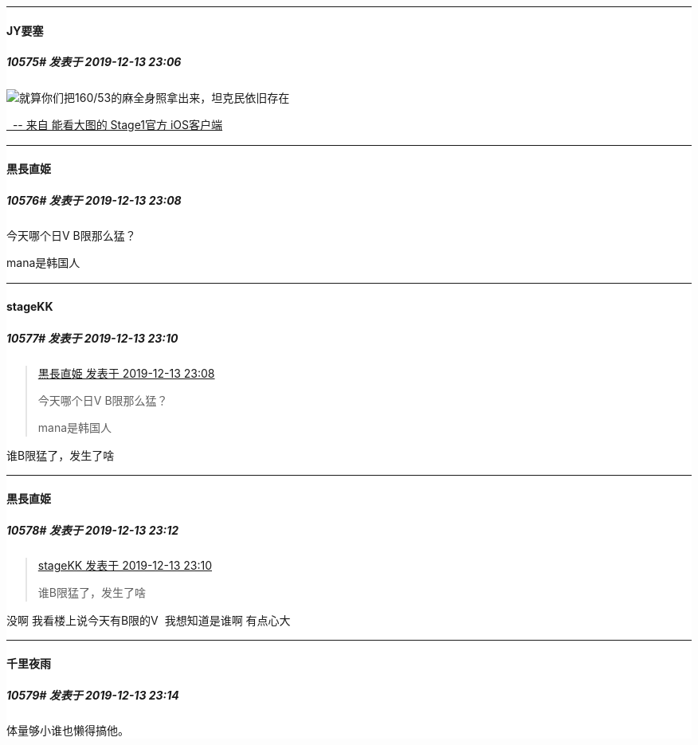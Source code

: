 -----

####  JY要塞  
##### 10575#       发表于 2019-12-13 23:06


<img src="https://static.saraba1st.com/image/smiley/face2017/067.png" referrerpolicy="no-referrer">就算你们把160/53的麻全身照拿出来，坦克民依旧存在

[  -- 来自 能看大图的 Stage1官方 iOS客户端](https://itunes.apple.com/fi/app/saraba1st/id1221237470?mt=8)


-----

####  黒長直姫  
##### 10576#       发表于 2019-12-13 23:08


今天哪个日V B限那么猛？


mana是韩国人


-----

####  stageKK  
##### 10577#       发表于 2019-12-13 23:10


<blockquote><a href="httphttps://bbs.saraba1st.com/2b/forum.php?mod=redirect&amp;goto=findpost&amp;pid=45854389&amp;ptid=1863536" target="_blank">黒長直姫 发表于 2019-12-13 23:08</a>

今天哪个日V B限那么猛？


mana是韩国人</blockquote>
谁B限猛了，发生了啥


-----

####  黒長直姫  
##### 10578#       发表于 2019-12-13 23:12


<blockquote><a href="httphttps://bbs.saraba1st.com/2b/forum.php?mod=redirect&amp;goto=findpost&amp;pid=45854400&amp;ptid=1863536" target="_blank">stageKK 发表于 2019-12-13 23:10</a>

谁B限猛了，发生了啥</blockquote>
没啊 我看楼上说今天有B限的V  我想知道是谁啊 有点心大


-----

####  千里夜雨  
##### 10579#       发表于 2019-12-13 23:14


体量够小谁也懒得搞他。
